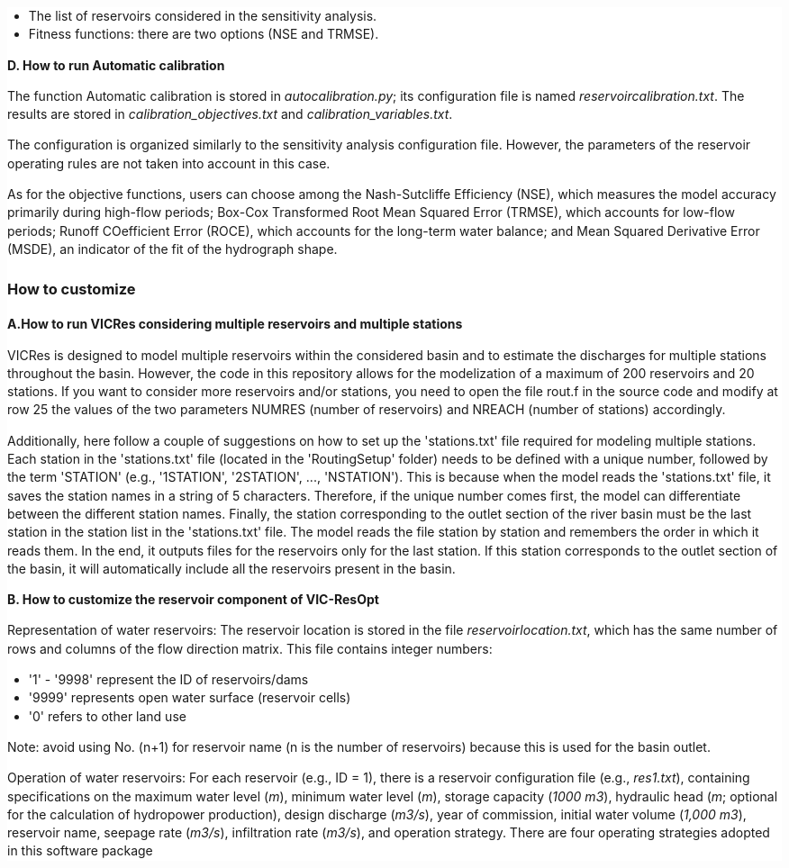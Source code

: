 * The list of reservoirs considered in the sensitivity analysis.
* Fitness functions: there are two options (NSE and TRMSE).

**D. How to run Automatic calibration**

The function Automatic calibration is stored in *autocalibration.py*; its configuration file is named *reservoircalibration.txt*. The results are stored in *calibration_objectives.txt* and *calibration_variables.txt*.

The configuration is organized similarly to the sensitivity analysis configuration file. However, the parameters of the reservoir operating rules are not taken into account in this case.

As for the objective functions, users can choose among the Nash-Sutcliffe Efficiency (NSE), which measures the model accuracy primarily during high-flow periods; Box-Cox Transformed Root Mean Squared Error (TRMSE), which accounts for low-flow periods; Runoff COefficient Error (ROCE), which accounts for the long-term water balance; and Mean Squared Derivative Error (MSDE), an indicator of the fit of the hydrograph shape.

### How to customize

**A.How to run VICRes considering multiple reservoirs and multiple stations**

VICRes is designed to model multiple reservoirs within the considered basin and to estimate the discharges for multiple stations throughout the basin. However, the code in this repository allows for the modelization of a maximum of 200 reservoirs and 20 stations. If you want to consider more reservoirs and/or stations, you need to open the file rout.f in the source code and modify at row 25 the values of the two parameters NUMRES (number of reservoirs) and NREACH (number of stations) accordingly.

Additionally, here follow a couple of suggestions on how to set up the 'stations.txt' file required for modeling multiple stations. Each station in the 'stations.txt' file (located in the 'RoutingSetup' folder) needs to be defined with a unique number, followed by the term 'STATION' (e.g., '1STATION', '2STATION', ..., 'NSTATION'). This is because when the model reads the 'stations.txt' file, it saves the station names in a string of 5 characters. Therefore, if the unique number comes first, the model can differentiate between the different station names.
Finally, the station corresponding to the outlet section of the river basin must be the last station in the station list in the 'stations.txt' file. The model reads the file station by station and remembers the order in which it reads them. In the end, it outputs files for the reservoirs only for the last station. If this station corresponds to the outlet section of the basin, it will automatically include all the reservoirs present in the basin.

**B. How to customize the reservoir component of VIC-ResOpt**

Representation of water reservoirs:
The reservoir location is stored in the file *reservoirlocation.txt*, which has the same number of rows and columns of the flow direction matrix. This file contains integer numbers:

* '1' - '9998' represent the ID of reservoirs/dams
* '9999' represents open water surface (reservoir cells)
* '0' refers to other land use

Note: avoid using No. (n+1) for reservoir name (n is the number of reservoirs) because this is used for the basin outlet.

Operation of water reservoirs:
For each reservoir (e.g., ID = 1), there is a reservoir configuration file (e.g., *res1.txt*), containing specifications on the maximum water level (*m*), minimum water level (*m*), storage capacity (*1000 m3*), hydraulic head (*m*; optional for the calculation of hydropower production), design discharge (*m3/s*), year of commission, initial water volume (*1,000 m3*), reservoir name, seepage rate (*m3/s*), infiltration rate (*m3/s*), and operation strategy. There are four operating strategies adopted in this software package
